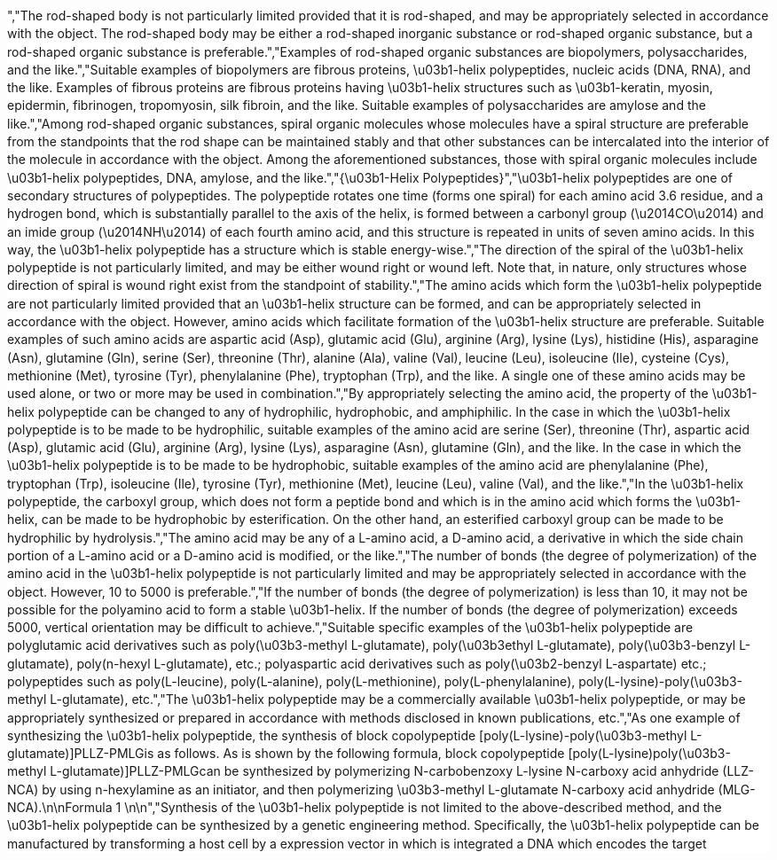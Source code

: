 <Rod-Shaped Bodies>","The rod-shaped body is not particularly limited provided that it is rod-shaped, and may be appropriately selected in accordance with the object. The rod-shaped body may be either a rod-shaped inorganic substance or rod-shaped organic substance, but a rod-shaped organic substance is preferable.","Examples of rod-shaped organic substances are biopolymers, polysaccharides, and the like.","Suitable examples of biopolymers are fibrous proteins, \u03b1-helix polypeptides, nucleic acids (DNA, RNA), and the like. Examples of fibrous proteins are fibrous proteins having \u03b1-helix structures such as \u03b1-keratin, myosin, epidermin, fibrinogen, tropomyosin, silk fibroin, and the like. Suitable examples of polysaccharides are amylose and the like.","Among rod-shaped organic substances, spiral organic molecules whose molecules have a spiral structure are preferable from the standpoints that the rod shape can be maintained stably and that other substances can be intercalated into the interior of the molecule in accordance with the object. Among the aforementioned substances, those with spiral organic molecules include \u03b1-helix polypeptides, DNA, amylose, and the like.","{\u03b1-Helix Polypeptides}","\u03b1-helix polypeptides are one of secondary structures of polypeptides. The polypeptide rotates one time (forms one spiral) for each amino acid 3.6 residue, and a hydrogen bond, which is substantially parallel to the axis of the helix, is formed between a carbonyl group (\u2014CO\u2014) and an imide group (\u2014NH\u2014) of each fourth amino acid, and this structure is repeated in units of seven amino acids. In this way, the \u03b1-helix polypeptide has a structure which is stable energy-wise.","The direction of the spiral of the \u03b1-helix polypeptide is not particularly limited, and may be either wound right or wound left. Note that, in nature, only structures whose direction of spiral is wound right exist from the standpoint of stability.","The amino acids which form the \u03b1-helix polypeptide are not particularly limited provided that an \u03b1-helix structure can be formed, and can be appropriately selected in accordance with the object. However, amino acids which facilitate formation of the \u03b1-helix structure are preferable. Suitable examples of such amino acids are aspartic acid (Asp), glutamic acid (Glu), arginine (Arg), lysine (Lys), histidine (His), asparagine (Asn), glutamine (Gln), serine (Ser), threonine (Thr), alanine (Ala), valine (Val), leucine (Leu), isoleucine (Ile), cysteine (Cys), methionine (Met), tyrosine (Tyr), phenylalanine (Phe), tryptophan (Trp), and the like. A single one of these amino acids may be used alone, or two or more may be used in combination.","By appropriately selecting the amino acid, the property of the \u03b1-helix polypeptide can be changed to any of hydrophilic, hydrophobic, and amphiphilic. In the case in which the \u03b1-helix polypeptide is to be made to be hydrophilic, suitable examples of the amino acid are serine (Ser), threonine (Thr), aspartic acid (Asp), glutamic acid (Glu), arginine (Arg), lysine (Lys), asparagine (Asn), glutamine (Gln), and the like. In the case in which the \u03b1-helix polypeptide is to be made to be hydrophobic, suitable examples of the amino acid are phenylalanine (Phe), tryptophan (Trp), isoleucine (Ile), tyrosine (Tyr), methionine (Met), leucine (Leu), valine (Val), and the like.","In the \u03b1-helix polypeptide, the carboxyl group, which does not form a peptide bond and which is in the amino acid which forms the \u03b1-helix, can be made to be hydrophobic by esterification. On the other hand, an esterified carboxyl group can be made to be hydrophilic by hydrolysis.","The amino acid may be any of a L-amino acid, a D-amino acid, a derivative in which the side chain portion of a L-amino acid or a D-amino acid is modified, or the like.","The number of bonds (the degree of polymerization) of the amino acid in the \u03b1-helix polypeptide is not particularly limited and may be appropriately selected in accordance with the object. However, 10 to 5000 is preferable.","If the number of bonds (the degree of polymerization) is less than 10, it may not be possible for the polyamino acid to form a stable \u03b1-helix. If the number of bonds (the degree of polymerization) exceeds 5000, vertical orientation may be difficult to achieve.","Suitable specific examples of the \u03b1-helix polypeptide are polyglutamic acid derivatives such as poly(\u03b3-methyl L-glutamate), poly(\u03b3ethyl L-glutamate), poly(\u03b3-benzyl L-glutamate), poly(n-hexyl L-glutamate), etc.; polyaspartic acid derivatives such as poly(\u03b2-benzyl L-aspartate) etc.; polypeptides such as poly(L-leucine), poly(L-alanine), poly(L-methionine), poly(L-phenylalanine), poly(L-lysine)-poly(\u03b3-methyl L-glutamate), etc.","The \u03b1-helix polypeptide may be a commercially available \u03b1-helix polypeptide, or may be appropriately synthesized or prepared in accordance with methods disclosed in known publications, etc.","As one example of synthesizing the \u03b1-helix polypeptide, the synthesis of block copolypeptide [poly(L-lysine)-poly(\u03b3-methyl L-glutamate)]PLLZ-PMLGis as follows. As is shown by the following formula, block copolypeptide [poly(L-lysine)poly(\u03b3-methyl L-glutamate)]PLLZ-PMLGcan be synthesized by polymerizing N-carbobenzoxy L-lysine N-carboxy acid anhydride (LLZ-NCA) by using n-hexylamine as an initiator, and then polymerizing \u03b3-methyl L-glutamate N-carboxy acid anhydride (MLG-NCA).\n\nFormula 1 \n\n","Synthesis of the \u03b1-helix polypeptide is not limited to the above-described method, and the \u03b1-helix polypeptide can be synthesized by a genetic engineering method. Specifically, the \u03b1-helix polypeptide can be manufactured by transforming a host cell by a expression vector in which is integrated a DNA which encodes the target
